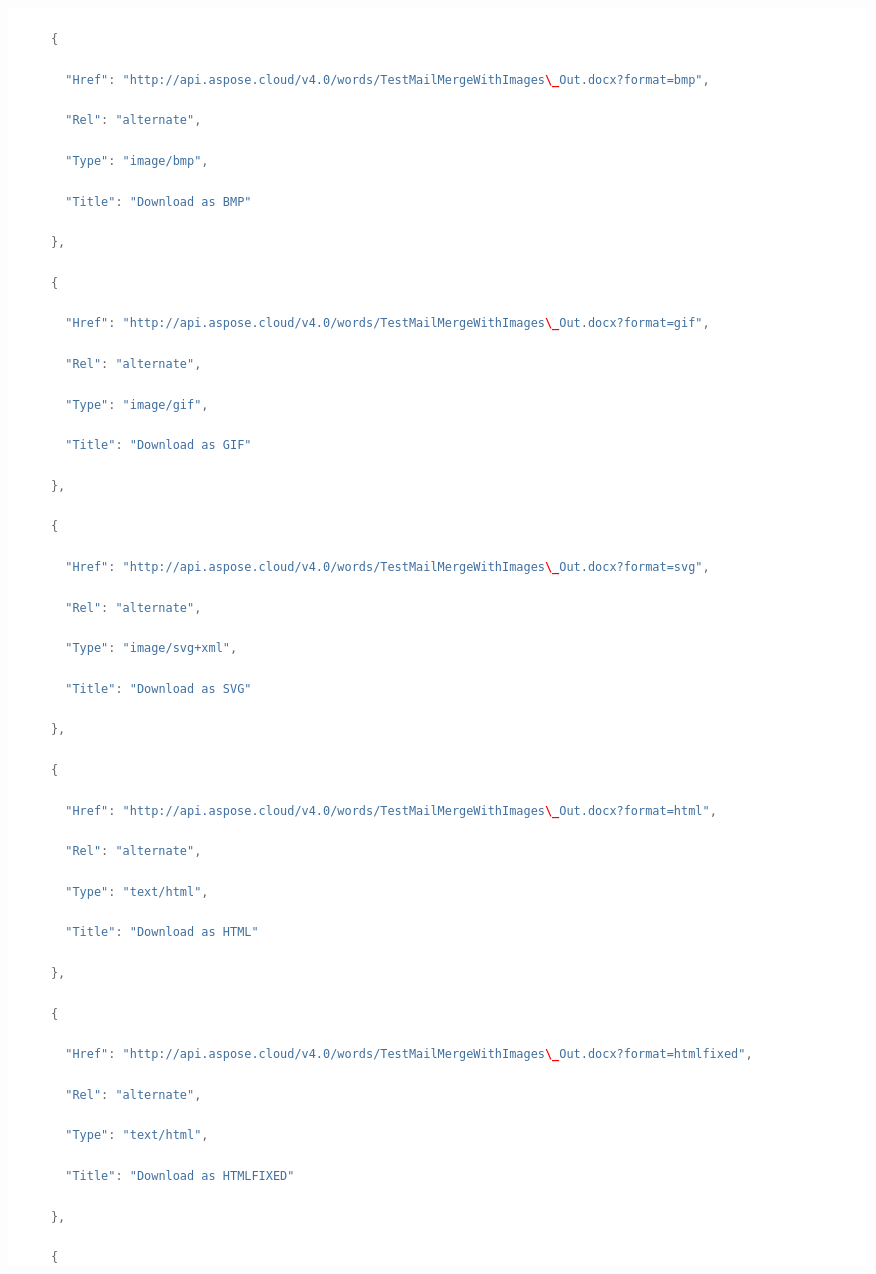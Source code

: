```java

      {

        "Href": "http://api.aspose.cloud/v4.0/words/TestMailMergeWithImages\_Out.docx?format=bmp",

        "Rel": "alternate",

        "Type": "image/bmp",

        "Title": "Download as BMP"

      },

      {

        "Href": "http://api.aspose.cloud/v4.0/words/TestMailMergeWithImages\_Out.docx?format=gif",

        "Rel": "alternate",

        "Type": "image/gif",

        "Title": "Download as GIF"

      },

      {

        "Href": "http://api.aspose.cloud/v4.0/words/TestMailMergeWithImages\_Out.docx?format=svg",

        "Rel": "alternate",

        "Type": "image/svg+xml",

        "Title": "Download as SVG"

      },

      {

        "Href": "http://api.aspose.cloud/v4.0/words/TestMailMergeWithImages\_Out.docx?format=html",

        "Rel": "alternate",

        "Type": "text/html",

        "Title": "Download as HTML"

      },

      {

        "Href": "http://api.aspose.cloud/v4.0/words/TestMailMergeWithImages\_Out.docx?format=htmlfixed",

        "Rel": "alternate",

        "Type": "text/html",

        "Title": "Download as HTMLFIXED"

      },

      {
```
